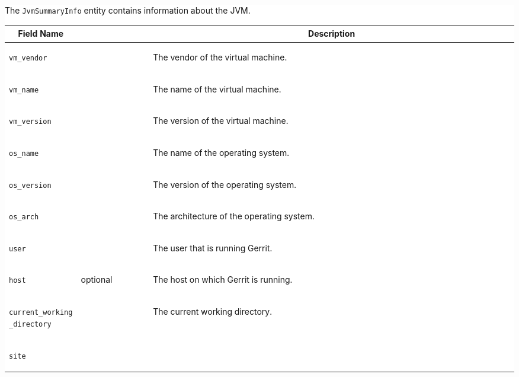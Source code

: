 The `JvmSummaryInfo` entity contains information about the JVM.

<table>
<colgroup>
<col width="14%" />
<col width="14%" />
<col width="71%" />
</colgroup>
<thead>
<tr class="header">
<th>Field Name</th>
<th></th>
<th>Description</th>
</tr>
</thead>
<tbody>
<tr class="odd">
<td><p><code>vm_vendor</code></p></td>
<td></td>
<td><p>The vendor of the virtual machine.</p></td>
</tr>
<tr class="even">
<td><p><code>vm_name</code></p></td>
<td></td>
<td><p>The name of the virtual machine.</p></td>
</tr>
<tr class="odd">
<td><p><code>vm_version</code></p></td>
<td></td>
<td><p>The version of the virtual machine.</p></td>
</tr>
<tr class="even">
<td><p><code>os_name</code></p></td>
<td></td>
<td><p>The name of the operating system.</p></td>
</tr>
<tr class="odd">
<td><p><code>os_version</code></p></td>
<td></td>
<td><p>The version of the operating system.</p></td>
</tr>
<tr class="even">
<td><p><code>os_arch</code></p></td>
<td></td>
<td><p>The architecture of the operating system.</p></td>
</tr>
<tr class="odd">
<td><p><code>user</code></p></td>
<td></td>
<td><p>The user that is running Gerrit.</p></td>
</tr>
<tr class="even">
<td><p><code>host</code></p></td>
<td><p>optional</p></td>
<td><p>The host on which Gerrit is running.</p></td>
</tr>
<tr class="odd">
<td><p><code>current_working_directory</code></p></td>
<td></td>
<td><p>The current working directory.</p></td>
</tr>
<tr class="even">
<td><p><code>site</code></p></td>
<td></td>